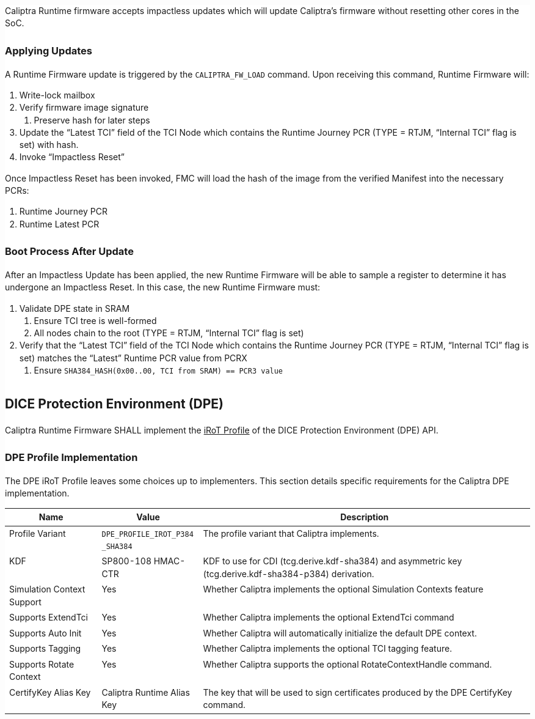 Caliptra Runtime firmware accepts impactless updates which will update
Caliptra’s firmware without resetting other cores in the SoC.

### Applying Updates

A Runtime Firmware update is triggered by the `CALIPTRA_FW_LOAD` command. Upon
receiving this command, Runtime Firmware will:

1. Write-lock mailbox
1. Verify firmware image signature
    1. Preserve hash for later steps
1. Update the “Latest TCI” field of the TCI Node which contains the Runtime
   Journey PCR (TYPE = RTJM, “Internal TCI” flag is set) with hash.
1. Invoke “Impactless Reset”

Once Impactless Reset has been invoked, FMC will load the hash of the image
from the verified Manifest into the necessary PCRs:

1. Runtime Journey PCR
1. Runtime Latest PCR

### Boot Process After Update

After an Impactless Update has been applied, the new Runtime Firmware will be
able to sample a register to determine it has undergone an Impactless Reset. In
this case, the new Runtime Firmware must:

1. Validate DPE state in SRAM
    1. Ensure TCI tree is well-formed
    1. All nodes chain to the root (TYPE = RTJM, “Internal TCI” flag is set)
1. Verify that the “Latest TCI” field of the TCI Node which contains the
   Runtime Journey PCR (TYPE = RTJM, “Internal TCI” flag is set) matches the
   “Latest” Runtime PCR value from PCRX
    1. Ensure `SHA384_HASH(0x00..00, TCI from SRAM) == PCR3 value`

## DICE Protection Environment (DPE)

Caliptra Runtime Firmware SHALL implement the
[iRoT Profile](https://github.com/TrustedComputingGroup/Server-Internal/blob/main/dpe-irot-profile/dpe-irot-profile-latest.pdf)
of the DICE Protection Environment (DPE) API.

### DPE Profile Implementation

The DPE iRoT Profile leaves some choices up to implementers. This section
details specific requirements for the Caliptra DPE implementation.

| Name                       | Value                          | Description
| ----                       | -----                          | -----------
| Profile Variant            | `DPE_PROFILE_IROT_P384_SHA384` | The profile variant that Caliptra implements.
| KDF                        | SP800-108 HMAC-CTR             | KDF to use for CDI (tcg.derive.kdf-sha384) and asymmetric key (tcg.derive.kdf-sha384-p384) derivation.
| Simulation Context Support | Yes                            | Whether Caliptra implements the optional Simulation Contexts feature
| Supports ExtendTci         | Yes                            | Whether Caliptra implements the optional ExtendTci command
| Supports Auto Init         | Yes                            | Whether Caliptra will automatically initialize the default DPE context.
| Supports Tagging           | Yes                            | Whether Caliptra implements the optional TCI tagging feature.
| Supports Rotate Context    | Yes                            | Whether Caliptra supports the optional RotateContextHandle command.
| CertifyKey Alias Key       | Caliptra Runtime Alias Key     | The key that will be used to sign certificates produced by the DPE CertifyKey command.
